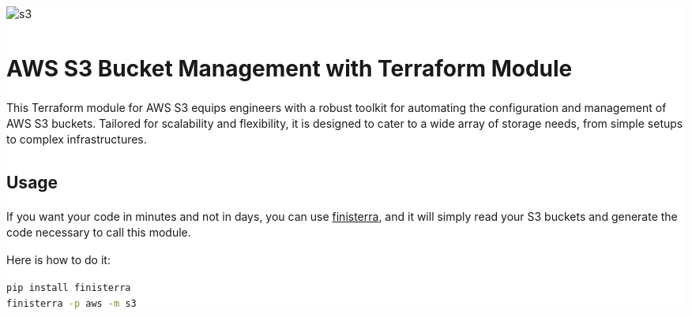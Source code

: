 ![s3](https://github.com/finisterra-io/terraform-aws-s3/assets/129223291/5abd24be-5d8e-4e67-9411-f0d7a816bc3f)

# AWS S3 Bucket Management with Terraform Module

This Terraform module for AWS S3 equips engineers with a robust toolkit for automating the configuration and management of AWS S3 buckets. Tailored for scalability and flexibility, it is designed to cater to a wide array of storage needs, from simple setups to complex infrastructures.
## Usage

If you want your code in minutes and not in days, you can use [finisterra](https://github.com/finisterra-io/finisterra), and it will simply read your S3 buckets and generate the code necessary to call this module.

Here is how to do it:

```bash
pip install finisterra
finisterra -p aws -m s3
```
